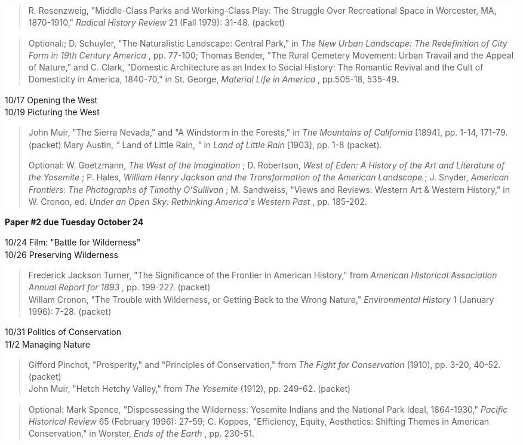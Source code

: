 > R. Rosenzweig, "Middle-Class Parks and Working-Class Play: The Struggle Over
Recreational Space in Worcester, MA, 1870-1910," _Radical History Review_ 21
(Fall 1979): 31-48. (packet)  
>

>

> Optional:; D. Schuyler, "The Naturalistic Landscape: Central Park," in _The
New Urban Landscape: The Redefinition of City Form in 19th Century America_ ,
pp. 77-100; Thomas Bender, "The Rural Cemetery Movement: Urban Travail and the
Appeal of Nature," and C. Clark, "Domestic Architecture as an Index to Social
History: The Romantic Revival and the Cult of Domesticity in America,
1840-70," in St. George, _Material Life in America_ , pp.505-18, 535-49.



10/17 Opening the West  
10/19 Picturing the West

> John Muir, "The Sierra Nevada," and "A Windstorm in the Forests," in _The
Mountains of California_ [1894], pp. 1-14, 171-79. (packet) Mary Austin, _"_
Land of Little Rain, _"_ in _Land of Little Rain_ [1903], pp. 1-8 (packet).  
>  
>  
>  Optional: W. Goetzmann, _The West of the Imagination_ ; D. Robertson, _West
of Eden: A History of the Art and Literature of the Yosemite_ ; P. Hales,
_William Henry Jackson and the Transformation of the American Landscape_ ; J.
Snyder, _American Frontiers: The Photographs of Timothy O'Sullivan_ ; M.
Sandweiss, "Views and Reviews: Western Art & Western History," in W. Cronon,
ed. _Under an Open Sky: Rethinking America's Western Past_ , pp. 185-202.



**Paper #2 due Tuesday October 24**



10/24 Film: "Battle for Wilderness"  
10/26 Preserving Wilderness

> Frederick Jackson Turner, "The Significance of the Frontier in American
History," from _American Historical Association Annual Report for 1893_ , pp.
199-227. (packet)  
>  Willam Cronon, "The Trouble with Wilderness, or Getting Back to the Wrong
Nature," _Environmental History_ 1 (January 1996): 7-28. (packet)



10/31 Politics of Conservation  
11/2 Managing Nature

> Gifford Pinchot, "Prosperity," and "Principles of Conservation," from _The
Fight for Conservation_ (1910), pp. 3-20, 40-52. (packet)  
>  John Muir, "Hetch Hetchy Valley," from _The Yosemite_ (1912), pp. 249-62.
(packet)

>

> Optional: Mark Spence, "Dispossessing the Wilderness: Yosemite Indians and
the National Park Ideal, 1864-1930," _Pacific Historical Review_ 65 (February
1996): 27-59; C. Koppes, "Efficiency, Equity, Aesthetics: Shifting Themes in
American Conservation," in Worster, _Ends of the Earth_ , pp. 230-51.
